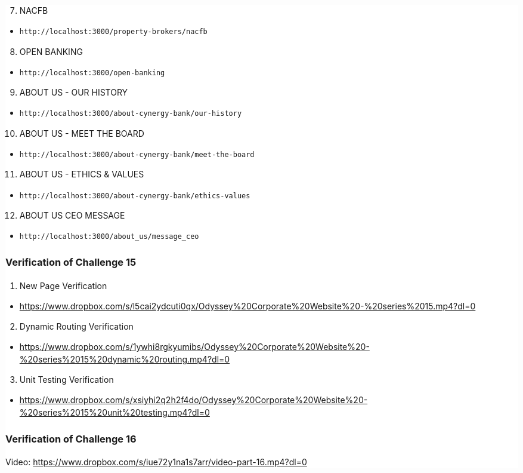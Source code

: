 7. NACFB
- `http://localhost:3000/property-brokers/nacfb`

8. OPEN BANKING
- `http://localhost:3000/open-banking`

9. ABOUT US - OUR HISTORY
- `http://localhost:3000/about-cynergy-bank/our-history`

10. ABOUT US - MEET THE BOARD
- `http://localhost:3000/about-cynergy-bank/meet-the-board`

11. ABOUT US - ETHICS & VALUES
- `http://localhost:3000/about-cynergy-bank/ethics-values`

12. ABOUT US CEO MESSAGE
- `http://localhost:3000/about_us/message_ceo`

### Verification of Challenge 15

1. New Page Verification
- https://www.dropbox.com/s/l5cai2ydcuti0qx/Odyssey%20Corporate%20Website%20-%20series%2015.mp4?dl=0

2. Dynamic Routing Verification
- https://www.dropbox.com/s/1ywhi8rgkyumibs/Odyssey%20Corporate%20Website%20-%20series%2015%20dynamic%20routing.mp4?dl=0

3. Unit Testing Verification
- https://www.dropbox.com/s/xsiyhi2q2h2f4do/Odyssey%20Corporate%20Website%20-%20series%2015%20unit%20testing.mp4?dl=0

### Verification of Challenge 16

Video:
https://www.dropbox.com/s/iue72y1na1s7arr/video-part-16.mp4?dl=0